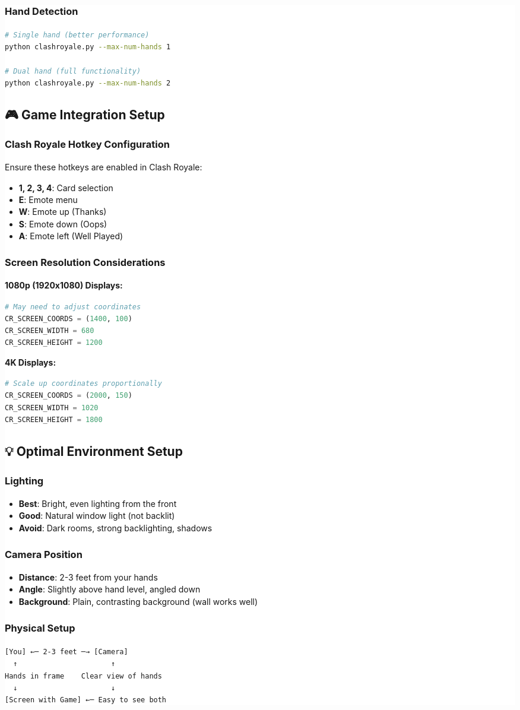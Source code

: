 ### Hand Detection
```bash
# Single hand (better performance)
python clashroyale.py --max-num-hands 1

# Dual hand (full functionality)  
python clashroyale.py --max-num-hands 2
```

## 🎮 Game Integration Setup

### Clash Royale Hotkey Configuration
Ensure these hotkeys are enabled in Clash Royale:
- **1, 2, 3, 4**: Card selection
- **E**: Emote menu
- **W**: Emote up (Thanks)
- **S**: Emote down (Oops) 
- **A**: Emote left (Well Played)

### Screen Resolution Considerations

**1080p (1920x1080) Displays:**
```python
# May need to adjust coordinates
CR_SCREEN_COORDS = (1400, 100)
CR_SCREEN_WIDTH = 680
CR_SCREEN_HEIGHT = 1200
```

**4K Displays:**
```python
# Scale up coordinates proportionally
CR_SCREEN_COORDS = (2000, 150) 
CR_SCREEN_WIDTH = 1020
CR_SCREEN_HEIGHT = 1800
```

## 💡 Optimal Environment Setup

### Lighting
- **Best**: Bright, even lighting from the front
- **Good**: Natural window light (not backlit)
- **Avoid**: Dark rooms, strong backlighting, shadows

### Camera Position
- **Distance**: 2-3 feet from your hands
- **Angle**: Slightly above hand level, angled down
- **Background**: Plain, contrasting background (wall works well)

### Physical Setup
```
[You] ←─ 2-3 feet ─→ [Camera]
  ↑                      ↑
Hands in frame    Clear view of hands
  ↓                      ↓  
[Screen with Game] ←─ Easy to see both
```
